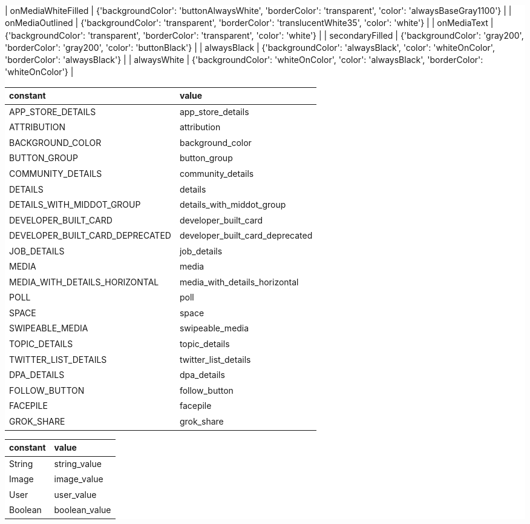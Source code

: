 | onMediaWhiteFilled         | {'backgroundColor': 'buttonAlwaysWhite', 'borderColor': 'transparent', 'color': 'alwaysBaseGray1100'}                                   |
| onMediaOutlined            | {'backgroundColor': 'transparent', 'borderColor': 'translucentWhite35', 'color': 'white'}                                               |
| onMediaText                | {'backgroundColor': 'transparent', 'borderColor': 'transparent', 'color': 'white'}                                                      |
| secondaryFilled            | {'backgroundColor': 'gray200', 'borderColor': 'gray200', 'color': 'buttonBlack'}                                                        |
| alwaysBlack                | {'backgroundColor': 'alwaysBlack', 'color': 'whiteOnColor', 'borderColor': 'alwaysBlack'}                                               |
| alwaysWhite                | {'backgroundColor': 'whiteOnColor', 'color': 'alwaysBlack', 'borderColor': 'whiteOnColor'}                                              |

| constant                        | value                           |
|:--------------------------------|:--------------------------------|
| APP_STORE_DETAILS               | app_store_details               |
| ATTRIBUTION                     | attribution                     |
| BACKGROUND_COLOR                | background_color                |
| BUTTON_GROUP                    | button_group                    |
| COMMUNITY_DETAILS               | community_details               |
| DETAILS                         | details                         |
| DETAILS_WITH_MIDDOT_GROUP       | details_with_middot_group       |
| DEVELOPER_BUILT_CARD            | developer_built_card            |
| DEVELOPER_BUILT_CARD_DEPRECATED | developer_built_card_deprecated |
| JOB_DETAILS                     | job_details                     |
| MEDIA                           | media                           |
| MEDIA_WITH_DETAILS_HORIZONTAL   | media_with_details_horizontal   |
| POLL                            | poll                            |
| SPACE                           | space                           |
| SWIPEABLE_MEDIA                 | swipeable_media                 |
| TOPIC_DETAILS                   | topic_details                   |
| TWITTER_LIST_DETAILS            | twitter_list_details            |
| DPA_DETAILS                     | dpa_details                     |
| FOLLOW_BUTTON                   | follow_button                   |
| FACEPILE                        | facepile                        |
| GROK_SHARE                      | grok_share                      |

| constant   | value         |
|:-----------|:--------------|
| String     | string_value  |
| Image      | image_value   |
| User       | user_value    |
| Boolean    | boolean_value |
